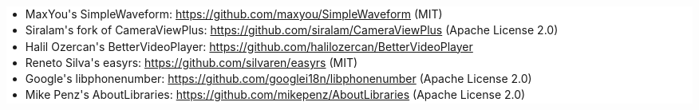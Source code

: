 * MaxYou's SimpleWaveform: https://github.com/maxyou/SimpleWaveform (MIT)
* Siralam's fork of CameraViewPlus: https://github.com/siralam/CameraViewPlus (Apache License 2.0)
* Halil Ozercan's BetterVideoPlayer: https://github.com/halilozercan/BetterVideoPlayer
* Reneto Silva's easyrs: https://github.com/silvaren/easyrs (MIT)
* Google's libphonenumber: https://github.com/googlei18n/libphonenumber (Apache License 2.0)
* Mike Penz's AboutLibraries: https://github.com/mikepenz/AboutLibraries (Apache License 2.0)
